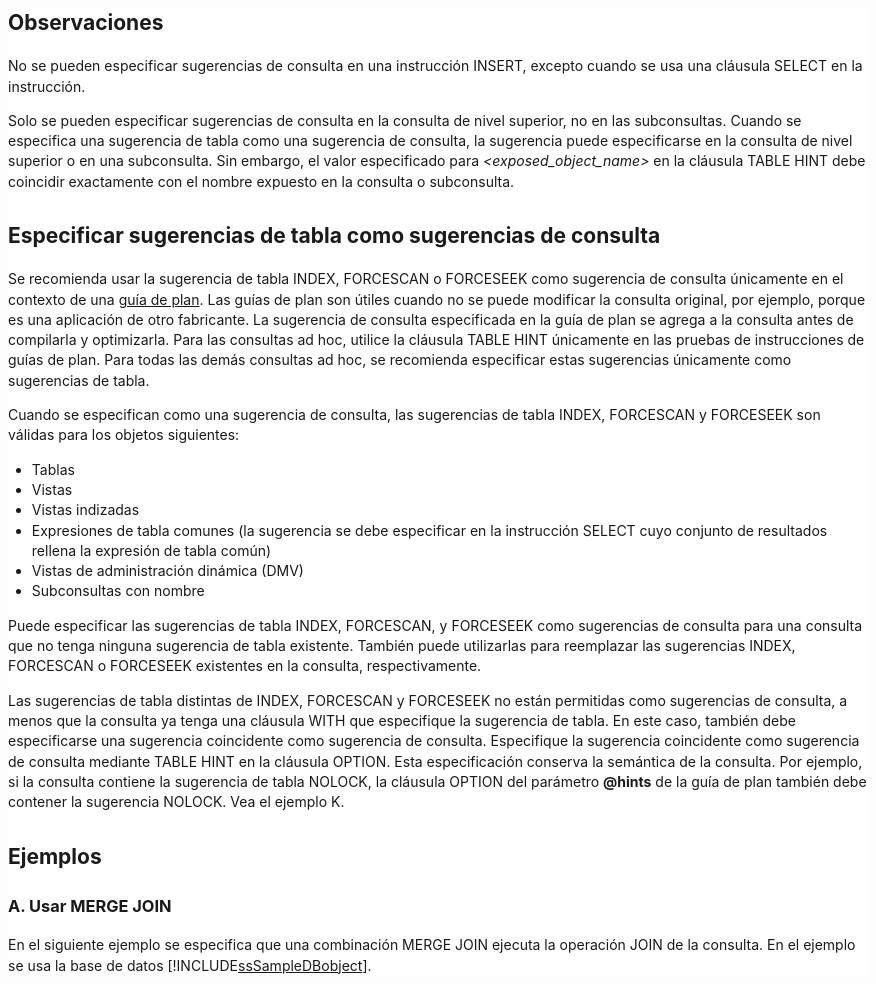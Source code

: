 ## <a name="remarks"></a>Observaciones  
 No se pueden especificar sugerencias de consulta en una instrucción INSERT, excepto cuando se usa una cláusula SELECT en la instrucción.  
  
 Solo se pueden especificar sugerencias de consulta en la consulta de nivel superior, no en las subconsultas. Cuando se especifica una sugerencia de tabla como una sugerencia de consulta, la sugerencia puede especificarse en la consulta de nivel superior o en una subconsulta. Sin embargo, el valor especificado para _<exposed\_object\_name>_ en la cláusula TABLE HINT debe coincidir exactamente con el nombre expuesto en la consulta o subconsulta.  
  
## <a name="specifying-table-hints-as-query-hints"></a>Especificar sugerencias de tabla como sugerencias de consulta  
 Se recomienda usar la sugerencia de tabla INDEX, FORCESCAN o FORCESEEK como sugerencia de consulta únicamente en el contexto de una [guía de plan](../../relational-databases/performance/plan-guides.md). Las guías de plan son útiles cuando no se puede modificar la consulta original, por ejemplo, porque es una aplicación de otro fabricante. La sugerencia de consulta especificada en la guía de plan se agrega a la consulta antes de compilarla y optimizarla. Para las consultas ad hoc, utilice la cláusula TABLE HINT únicamente en las pruebas de instrucciones de guías de plan. Para todas las demás consultas ad hoc, se recomienda especificar estas sugerencias únicamente como sugerencias de tabla.  
  
 Cuando se especifican como una sugerencia de consulta, las sugerencias de tabla INDEX, FORCESCAN y FORCESEEK son válidas para los objetos siguientes:  
  
-   Tablas  
-   Vistas  
-   Vistas indizadas  
-   Expresiones de tabla comunes (la sugerencia se debe especificar en la instrucción SELECT cuyo conjunto de resultados rellena la expresión de tabla común)  
-   Vistas de administración dinámica (DMV)
-   Subconsultas con nombre  
  
Puede especificar las sugerencias de tabla INDEX, FORCESCAN, y FORCESEEK como sugerencias de consulta para una consulta que no tenga ninguna sugerencia de tabla existente. También puede utilizarlas para reemplazar las sugerencias INDEX, FORCESCAN o FORCESEEK existentes en la consulta, respectivamente. 

Las sugerencias de tabla distintas de INDEX, FORCESCAN y FORCESEEK no están permitidas como sugerencias de consulta, a menos que la consulta ya tenga una cláusula WITH que especifique la sugerencia de tabla. En este caso, también debe especificarse una sugerencia coincidente como sugerencia de consulta. Especifique la sugerencia coincidente como sugerencia de consulta mediante TABLE HINT en la cláusula OPTION. Esta especificación conserva la semántica de la consulta. Por ejemplo, si la consulta contiene la sugerencia de tabla NOLOCK, la cláusula OPTION del parámetro **\@hints** de la guía de plan también debe contener la sugerencia NOLOCK. Vea el ejemplo K. 
  
## <a name="examples"></a>Ejemplos  
  
### <a name="a-using-merge-join"></a>A. Usar MERGE JOIN  
 En el siguiente ejemplo se especifica que una combinación MERGE JOIN ejecuta la operación JOIN de la consulta. En el ejemplo se usa la base de datos [!INCLUDE[ssSampleDBobject](../../includes/sssampledbobject-md.md)].  
  